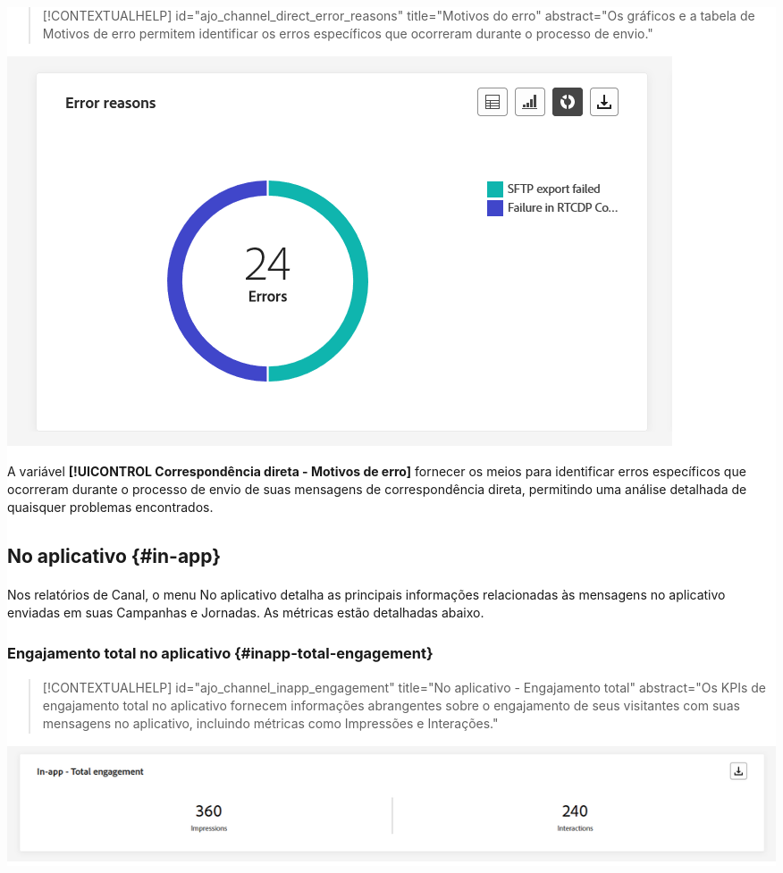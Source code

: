 >[!CONTEXTUALHELP]
>id="ajo_channel_direct_error_reasons"
>title="Motivos do erro"
>abstract="Os gráficos e a tabela de Motivos de erro permitem identificar os erros específicos que ocorreram durante o processo de envio."

![](assets/channel_direct_error.png)

A variável **[!UICONTROL Correspondência direta - Motivos de erro]** fornecer os meios para identificar erros específicos que ocorreram durante o processo de envio de suas mensagens de correspondência direta, permitindo uma análise detalhada de quaisquer problemas encontrados.

## No aplicativo {#in-app}

Nos relatórios de Canal, o menu No aplicativo detalha as principais informações relacionadas às mensagens no aplicativo enviadas em suas Campanhas e Jornadas. As métricas estão detalhadas abaixo.

### Engajamento total no aplicativo {#inapp-total-engagement}

>[!CONTEXTUALHELP]
>id="ajo_channel_inapp_engagement"
>title="No aplicativo - Engajamento total"
>abstract="Os KPIs de engajamento total no aplicativo fornecem informações abrangentes sobre o engajamento de seus visitantes com suas mensagens no aplicativo, incluindo métricas como Impressões e Interações."

![](assets/channel_inapp_engagement.png)

